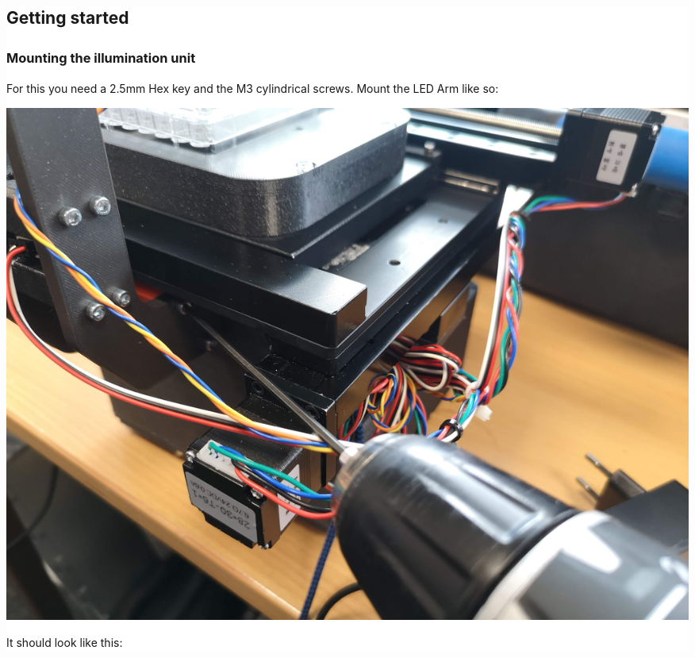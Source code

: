 

## Getting started

### Mounting the illumination unit

For this you need a 2.5mm Hex key and the M3 cylindrical screws. Mount the LED Arm like so:

![](IMAGES/unpack/xyz_1.jpg)


It should look like this:
